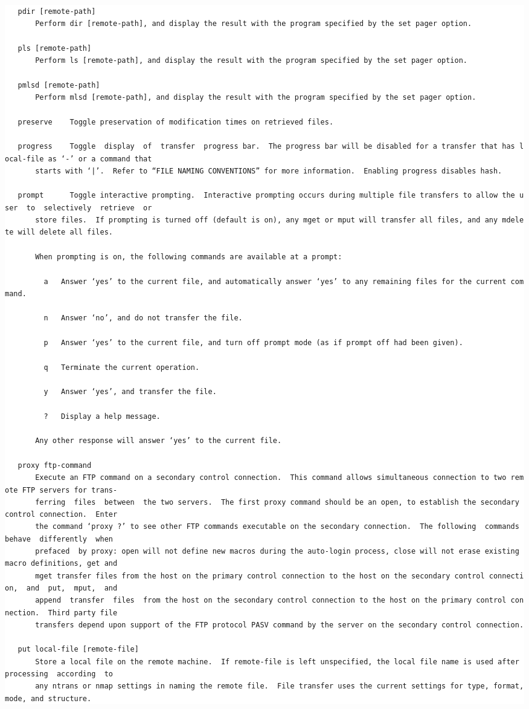        pdir [remote-path]
		   Perform dir [remote-path], and display the result with the program specified by the set pager option.

       pls [remote-path]
		   Perform ls [remote-path], and display the result with the program specified by the set pager option.

       pmlsd [remote-path]
		   Perform mlsd [remote-path], and display the result with the program specified by the set pager option.

       preserve	   Toggle preservation of modification times on retrieved files.

       progress	   Toggle  display  of	transfer  progress bar.	 The progress bar will be disabled for a transfer that has local-file as ‘-’ or a command that
		   starts with ‘|’.  Refer to “FILE NAMING CONVENTIONS” for more information.  Enabling progress disables hash.

       prompt	   Toggle interactive prompting.  Interactive prompting occurs during multiple file transfers to allow the user	 to  selectively  retrieve  or
		   store files.	 If prompting is turned off (default is on), any mget or mput will transfer all files, and any mdelete will delete all files.

		   When prompting is on, the following commands are available at a prompt:

			 a   Answer ‘yes’ to the current file, and automatically answer ‘yes’ to any remaining files for the current command.

			 n   Answer ‘no’, and do not transfer the file.

			 p   Answer ‘yes’ to the current file, and turn off prompt mode (as if prompt off had been given).

			 q   Terminate the current operation.

			 y   Answer ‘yes’, and transfer the file.

			 ?   Display a help message.

		   Any other response will answer ‘yes’ to the current file.

       proxy ftp-command
		   Execute an FTP command on a secondary control connection.  This command allows simultaneous connection to two remote FTP servers for trans‐
		   ferring  files  between  the two servers.  The first proxy command should be an open, to establish the secondary control connection.	 Enter
		   the command ‘proxy ?’ to see other FTP commands executable on the secondary connection.  The following  commands  behave  differently  when
		   prefaced  by proxy: open will not define new macros during the auto-login process, close will not erase existing macro definitions, get and
		   mget transfer files from the host on the primary control connection to the host on the secondary control connection,	 and  put,  mput,  and
		   append  transfer  files  from the host on the secondary control connection to the host on the primary control connection.  Third party file
		   transfers depend upon support of the FTP protocol PASV command by the server on the secondary control connection.

       put local-file [remote-file]
		   Store a local file on the remote machine.  If remote-file is left unspecified, the local file name is used after  processing	 according  to
		   any ntrans or nmap settings in naming the remote file.  File transfer uses the current settings for type, format, mode, and structure.
